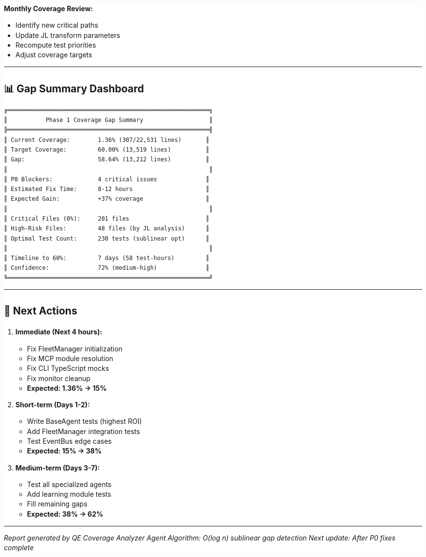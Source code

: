 **Monthly Coverage Review:**
- Identify new critical paths
- Update JL transform parameters
- Recompute test priorities
- Adjust coverage targets

---

## 📊 Gap Summary Dashboard

```
╔══════════════════════════════════════════════════════════╗
║           Phase 1 Coverage Gap Summary                   ║
╠══════════════════════════════════════════════════════════╣
║ Current Coverage:        1.36% (307/22,531 lines)       ║
║ Target Coverage:         60.00% (13,519 lines)          ║
║ Gap:                     58.64% (13,212 lines)          ║
║                                                          ║
║ P0 Blockers:             4 critical issues              ║
║ Estimated Fix Time:      8-12 hours                     ║
║ Expected Gain:           +37% coverage                  ║
║                                                          ║
║ Critical Files (0%):     201 files                      ║
║ High-Risk Files:         48 files (by JL analysis)      ║
║ Optimal Test Count:      230 tests (sublinear opt)      ║
║                                                          ║
║ Timeline to 60%:         7 days (58 test-hours)         ║
║ Confidence:              72% (medium-high)              ║
╚══════════════════════════════════════════════════════════╝
```

---

## 🚀 Next Actions

1. **Immediate (Next 4 hours):**
   - Fix FleetManager initialization
   - Fix MCP module resolution
   - Fix CLI TypeScript mocks
   - Fix monitor cleanup
   - **Expected: 1.36% → 15%**

2. **Short-term (Days 1-2):**
   - Write BaseAgent tests (highest ROI)
   - Add FleetManager integration tests
   - Test EventBus edge cases
   - **Expected: 15% → 38%**

3. **Medium-term (Days 3-7):**
   - Test all specialized agents
   - Add learning module tests
   - Fill remaining gaps
   - **Expected: 38% → 62%**

---

*Report generated by QE Coverage Analyzer Agent*
*Algorithm: O(log n) sublinear gap detection*
*Next update: After P0 fixes complete*
